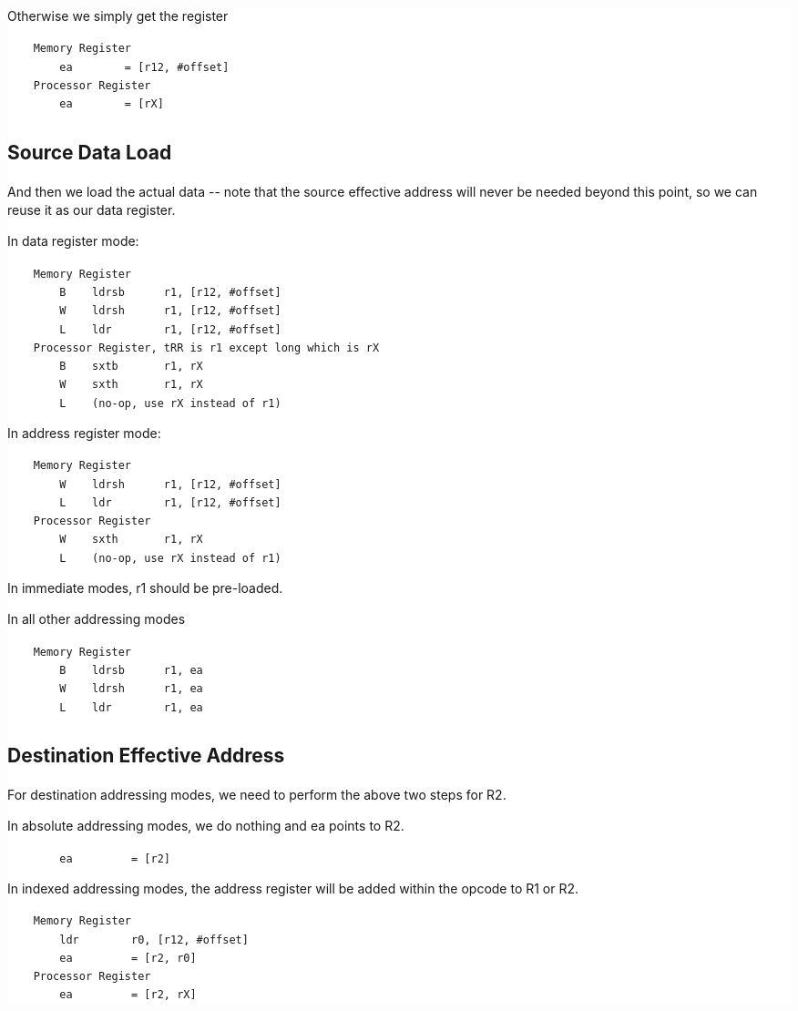 Otherwise we simply get the register
```
    Memory Register
        ea        = [r12, #offset]
    Processor Register
        ea        = [rX]
```

## Source Data Load

And then we load the actual data -- note that the source effective address will never be needed beyond this point, so we can reuse it as our data register.

In data register mode:
```
    Memory Register
        B    ldrsb      r1, [r12, #offset]
        W    ldrsh      r1, [r12, #offset]
        L    ldr        r1, [r12, #offset]
    Processor Register, tRR is r1 except long which is rX
        B    sxtb       r1, rX
        W    sxth       r1, rX
        L    (no-op, use rX instead of r1)
```

In address register mode:
```
    Memory Register
        W    ldrsh      r1, [r12, #offset]
        L    ldr        r1, [r12, #offset]
    Processor Register
        W    sxth       r1, rX
        L    (no-op, use rX instead of r1)
```

In immediate modes, r1 should be pre-loaded.

In all other addressing modes
```
    Memory Register
        B    ldrsb      r1, ea
        W    ldrsh      r1, ea
        L    ldr        r1, ea
```

## Destination Effective Address

For destination addressing modes, we need to perform the above two steps for R2. 

In absolute addressing modes, we do nothing and ea points to R2.
```
        ea         = [r2]
```

In indexed addressing modes, the address register will be added within the opcode to R1 or R2.
```
    Memory Register
        ldr        r0, [r12, #offset]
        ea         = [r2, r0]
    Processor Register
        ea         = [r2, rX]
```
